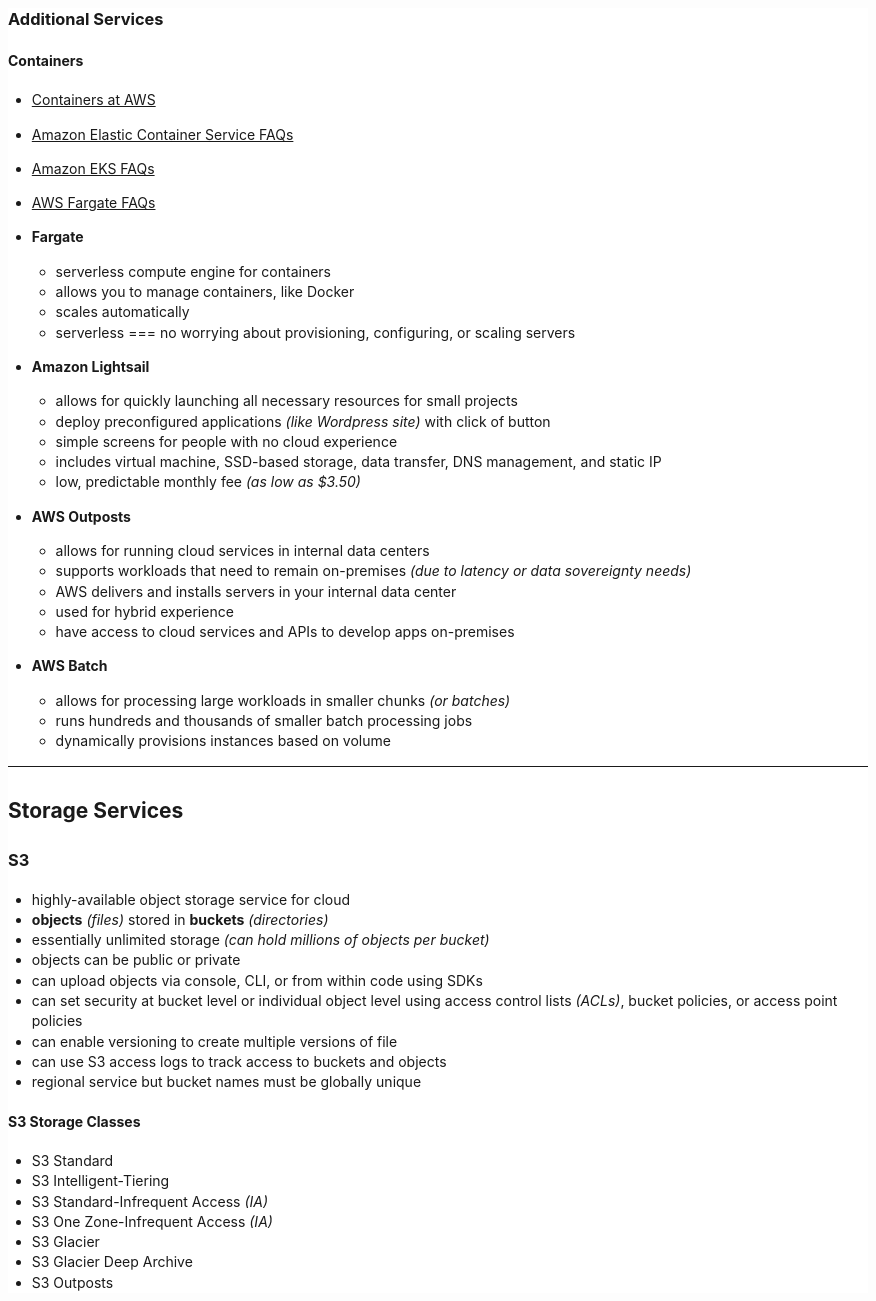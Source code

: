 ### Additional Services

#### Containers

- [Containers at AWS](https://aws.amazon.com/containers/)
- [Amazon Elastic Container Service FAQs](https://aws.amazon.com/ecs/faqs/)
- [Amazon EKS FAQs](https://aws.amazon.com/eks/faqs/)
- [AWS Fargate FAQs](https://aws.amazon.com/fargate/faqs/)

- **Fargate**
    - serverless compute engine for containers
    - allows you to manage containers, like Docker
    - scales automatically
    - serverless === no worrying about provisioning, configuring, or scaling servers
- **Amazon Lightsail**
    - allows for quickly launching all necessary resources for small projects
    - deploy preconfigured applications _(like Wordpress site)_ with click of button
    - simple screens for people with no cloud experience
    - includes virtual machine, SSD-based storage, data transfer, DNS management, and static IP
    - low, predictable monthly fee _(as low as $3.50)_
- **AWS Outposts**
    - allows for running cloud services in internal data centers
    - supports workloads that need to remain on-premises _(due to latency or data sovereignty needs)_
    - AWS delivers and installs servers in your internal data center
    - used for hybrid experience
    - have access to cloud services and APIs to develop apps on-premises
- **AWS Batch**
    - allows for processing large workloads in smaller chunks _(or batches)_
    - runs hundreds and thousands of smaller batch processing jobs
    - dynamically provisions instances based on volume

---

## Storage Services

### S3

- highly-available object storage service for cloud
- **objects** _(files)_ stored in **buckets** _(directories)_
- essentially unlimited storage _(can hold millions of objects per bucket)_
- objects can be public or private
- can upload objects via console, CLI, or from within code using SDKs
- can set security at bucket level or individual object level using access control lists _(ACLs)_, bucket policies, or access point policies
- can enable versioning to create multiple versions of file
- can use S3 access logs to track access to buckets and objects
- regional service but bucket names must be globally unique

#### S3 Storage Classes

- S3 Standard
- S3 Intelligent-Tiering
- S3 Standard-Infrequent Access _(IA)_
- S3 One Zone-Infrequent Access _(IA)_
- S3 Glacier
- S3 Glacier Deep Archive
- S3 Outposts
